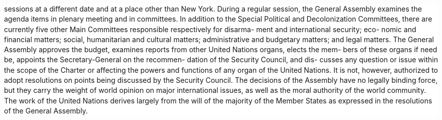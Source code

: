 sessions at a different date and at a place 
other than New York. 
During a regular session, the General 
Assembly examines the agenda items in 
plenary meeting and in committees. In 
addition to the Special Political and 
Decolonization Committees, there are 
currently five other Main Committees 
responsible respectively for disarma- 
ment and international security; eco- 
nomic and financial matters; social, 
humanitarian and cultural matters; 
administrative and budgetary matters; 
and legal matters. 
The General Assembly approves the 
budget, examines reports from other 
United Nations organs, elects the mem- 
bers of these organs if need be, appoints 
the Secretary-General on the recommen- 
dation of the Security Council, and dis- 
cusses any question or issue within the 
scope of the Charter or affecting the 
powers and functions of any organ of 
the United Nations. It is not, however, 
authorized to adopt resolutions on 
points being discussed by the Security 
Council. 
The decisions of the Assembly have 
no legally binding force, but they carry 
the weight of world opinion on major 
international issues, as well as the moral 
authority of the world community. The 
work of the United Nations derives 
largely from the will of the majority of 
the Member States as expressed in the 
resolutions of the General Assembly.

